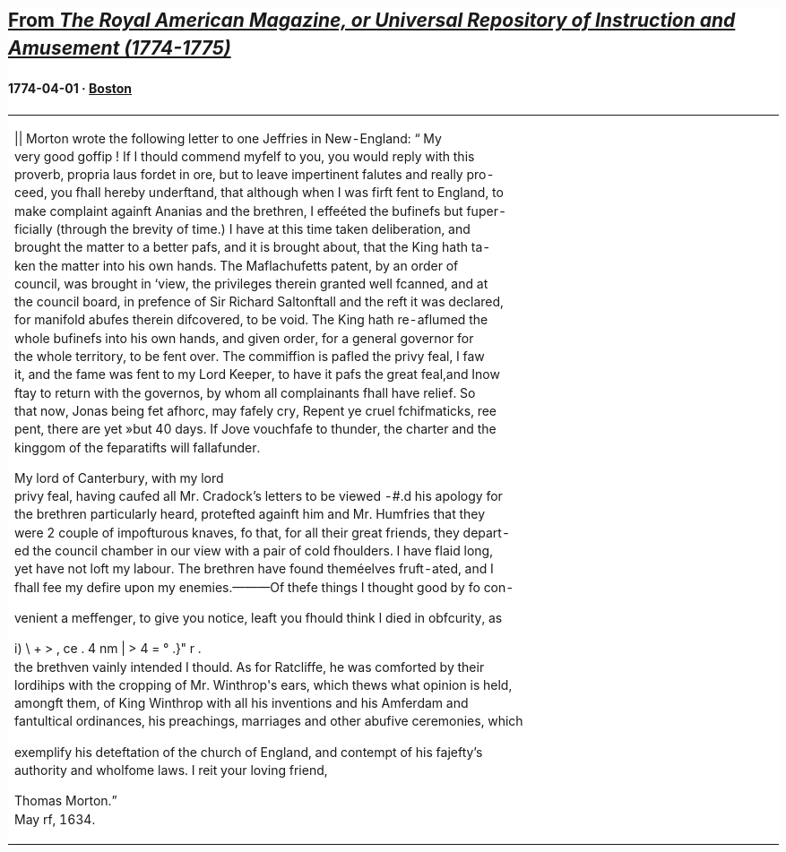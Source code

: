 
## [From _The Royal American Magazine, or Universal Repository of Instruction and Amusement (1774-1775)_](https://archive.org/details/sim_royal-american-magazine-or-universal-repository_1774-04_1_4/page/n49/mode/1up?view=theater)

#### 1774-04-01 &middot; [Boston](http://dbpedia.org/resource/Boston)

<table style="width: 100%;"><tr><td style="width: 50%">

  
|| Morton wrote the following letter to one Jeffries in New-England: “ My  
very good goffip ! If I thould commend myfelf to you, you would reply with this  
proverb, propria laus fordet in ore, but to leave impertinent falutes and really pro-  
ceed, you fhall hereby underftand, that although when I was firft fent to England, to  
make complaint againft Ananias and the brethren, I effeéted the bufinefs but fuper-  
ficially (through the brevity of time.) I have at this time taken deliberation, and  
brought the matter to a better pafs, and it is brought about, that the King hath ta-  
ken the matter into his own hands. The Maflachufetts patent, by an order of  
council, was brought in ‘view, the privileges therein granted well fcanned, and at  
the council board, in prefence of Sir Richard Saltonftall and the reft it was declared,  
for manifold abufes therein difcovered, to be void. The King hath re-aflumed the  
whole bufinefs into his own hands, and given order, for a general governor for  
the whole territory, to be fent over. The commiffion is pafled the privy feal, I faw  
it, and the fame was fent to my Lord Keeper, to have it pafs the great feal,and Inow  
ftay to return with the governos, by whom all complainants fhall have relief. So  
that now, Jonas being fet afhorc, may fafely cry, Repent ye cruel fchifmaticks, ree  
pent, there are yet »but 40 days. If Jove vouchfafe to thunder, the charter and the  
kinggom of the feparatifts will fallafunder.  
  
  
  
My lord of Canterbury, with my lord  
privy feal, having caufed all Mr. Cradock’s letters to be viewed -#.d his apology for  
the brethren particularly heard, protefted againft him and Mr. Humfries that they  
were 2 couple of impofturous knaves, fo that, for all their great friends, they depart-  
ed the council chamber in our view with a pair of cold fhoulders. I have flaid long,  
yet have not loft my labour. The brethren have found theméelves fruft-ated, and I  
fhall fee my defire upon my enemies.———Of thefe things I thought good by fo con-  
  
venient a meffenger, to give you notice, leaft you fhould think I died in obfcurity, as  
  
i) \ + &gt; , ce . 4 nm | &gt; 4 = ° .}&quot; r .  
the brethven vainly intended I thould. As for Ratcliffe, he was comforted by their  
lordihips with the cropping of Mr. Winthrop&#x27;s ears, which thews what opinion is held,  
amongft them, of King Winthrop with all his inventions and his Amferdam and  
fantultical ordinances, his preachings, marriages and other abufive ceremonies, which  
  
exemplify his deteftation of the church of England, and contempt of his fajefty’s  
authority and wholfome laws. I reit your loving friend,  
  
Thomas Morton.”  
May rf, 1634.  
  